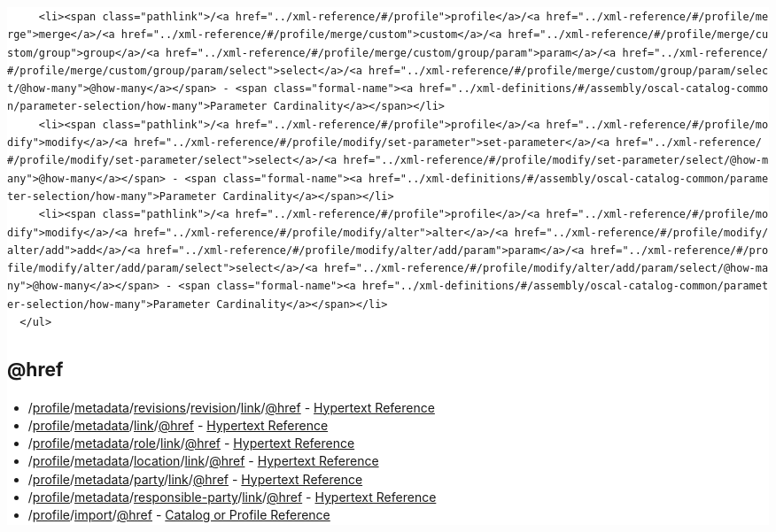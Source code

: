          <li><span class="pathlink">/<a href="../xml-reference/#/profile">profile</a>/<a href="../xml-reference/#/profile/merge">merge</a>/<a href="../xml-reference/#/profile/merge/custom">custom</a>/<a href="../xml-reference/#/profile/merge/custom/group">group</a>/<a href="../xml-reference/#/profile/merge/custom/group/param">param</a>/<a href="../xml-reference/#/profile/merge/custom/group/param/select">select</a>/<a href="../xml-reference/#/profile/merge/custom/group/param/select/@how-many">@how-many</a></span> - <span class="formal-name"><a href="../xml-definitions/#/assembly/oscal-catalog-common/parameter-selection/how-many">Parameter Cardinality</a></span></li>
         <li><span class="pathlink">/<a href="../xml-reference/#/profile">profile</a>/<a href="../xml-reference/#/profile/modify">modify</a>/<a href="../xml-reference/#/profile/modify/set-parameter">set-parameter</a>/<a href="../xml-reference/#/profile/modify/set-parameter/select">select</a>/<a href="../xml-reference/#/profile/modify/set-parameter/select/@how-many">@how-many</a></span> - <span class="formal-name"><a href="../xml-definitions/#/assembly/oscal-catalog-common/parameter-selection/how-many">Parameter Cardinality</a></span></li>
         <li><span class="pathlink">/<a href="../xml-reference/#/profile">profile</a>/<a href="../xml-reference/#/profile/modify">modify</a>/<a href="../xml-reference/#/profile/modify/alter">alter</a>/<a href="../xml-reference/#/profile/modify/alter/add">add</a>/<a href="../xml-reference/#/profile/modify/alter/add/param">param</a>/<a href="../xml-reference/#/profile/modify/alter/add/param/select">select</a>/<a href="../xml-reference/#/profile/modify/alter/add/param/select/@how-many">@how-many</a></span> - <span class="formal-name"><a href="../xml-definitions/#/assembly/oscal-catalog-common/parameter-selection/how-many">Parameter Cardinality</a></span></li>
      </ul>
   </section>
   <section class="named-object-group">
      <h1 class="toc1" id="/@href">@href</h1>
      <ul>
         <li><span class="pathlink">/<a href="../xml-reference/#/profile">profile</a>/<a href="../xml-reference/#/profile/metadata">metadata</a>/<a href="../xml-reference/#/profile/metadata/revisions">revisions</a>/<a href="../xml-reference/#/profile/metadata/revisions/revision">revision</a>/<a href="../xml-reference/#/profile/metadata/revisions/revision/link">link</a>/<a href="../xml-reference/#/profile/metadata/revisions/revision/link/@href">@href</a></span> - <span class="formal-name"><a href="../xml-definitions/#/assembly/oscal-metadata/link/href">Hypertext Reference</a></span></li>
         <li><span class="pathlink">/<a href="../xml-reference/#/profile">profile</a>/<a href="../xml-reference/#/profile/metadata">metadata</a>/<a href="../xml-reference/#/profile/metadata/link">link</a>/<a href="../xml-reference/#/profile/metadata/link/@href">@href</a></span> - <span class="formal-name"><a href="../xml-definitions/#/assembly/oscal-metadata/link/href">Hypertext Reference</a></span></li>
         <li><span class="pathlink">/<a href="../xml-reference/#/profile">profile</a>/<a href="../xml-reference/#/profile/metadata">metadata</a>/<a href="../xml-reference/#/profile/metadata/role">role</a>/<a href="../xml-reference/#/profile/metadata/role/link">link</a>/<a href="../xml-reference/#/profile/metadata/role/link/@href">@href</a></span> - <span class="formal-name"><a href="../xml-definitions/#/assembly/oscal-metadata/link/href">Hypertext Reference</a></span></li>
         <li><span class="pathlink">/<a href="../xml-reference/#/profile">profile</a>/<a href="../xml-reference/#/profile/metadata">metadata</a>/<a href="../xml-reference/#/profile/metadata/location">location</a>/<a href="../xml-reference/#/profile/metadata/location/link">link</a>/<a href="../xml-reference/#/profile/metadata/location/link/@href">@href</a></span> - <span class="formal-name"><a href="../xml-definitions/#/assembly/oscal-metadata/link/href">Hypertext Reference</a></span></li>
         <li><span class="pathlink">/<a href="../xml-reference/#/profile">profile</a>/<a href="../xml-reference/#/profile/metadata">metadata</a>/<a href="../xml-reference/#/profile/metadata/party">party</a>/<a href="../xml-reference/#/profile/metadata/party/link">link</a>/<a href="../xml-reference/#/profile/metadata/party/link/@href">@href</a></span> - <span class="formal-name"><a href="../xml-definitions/#/assembly/oscal-metadata/link/href">Hypertext Reference</a></span></li>
         <li><span class="pathlink">/<a href="../xml-reference/#/profile">profile</a>/<a href="../xml-reference/#/profile/metadata">metadata</a>/<a href="../xml-reference/#/profile/metadata/responsible-party">responsible-party</a>/<a href="../xml-reference/#/profile/metadata/responsible-party/link">link</a>/<a href="../xml-reference/#/profile/metadata/responsible-party/link/@href">@href</a></span> - <span class="formal-name"><a href="../xml-definitions/#/assembly/oscal-metadata/link/href">Hypertext Reference</a></span></li>
         <li><span class="pathlink">/<a href="../xml-reference/#/profile">profile</a>/<a href="../xml-reference/#/profile/import">import</a>/<a href="../xml-reference/#/profile/import/@href">@href</a></span> - <span class="formal-name"><a href="../xml-definitions/#/assembly/oscal-profile/import/href">Catalog or Profile Reference</a></span></li>